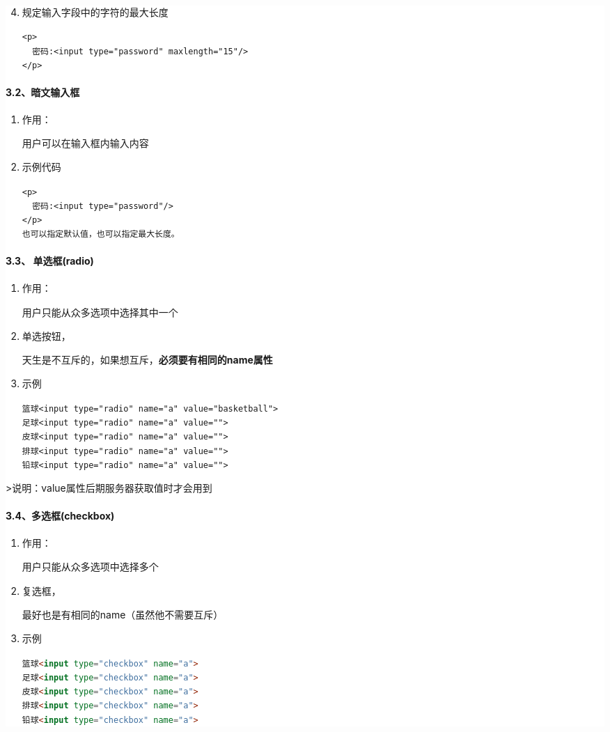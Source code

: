 4. 规定输入字段中的字符的最大长度

   ```
   <p>
     密码:<input type="password" maxlength="15"/>
   </p>

   ```

#### 3.2、暗文输入框

1. 作用：

   用户可以在输入框内输入内容

2. 示例代码

   ```
   <p>
     密码:<input type="password"/>
   </p>
   也可以指定默认值，也可以指定最大长度。

   ```

#### 3.3、 单选框(radio)

1. 作用：

   用户只能从众多选项中选择其中一个

2. 单选按钮，

   天生是不互斥的，如果想互斥，**必须要有相同的name属性**

3. 示例

   ```
   篮球<input type="radio" name="a" value="basketball">
   足球<input type="radio" name="a" value="">
   皮球<input type="radio" name="a" value="">
   排球<input type="radio" name="a" value="">
   铅球<input type="radio" name="a" value="">

   ```

\>说明：value属性后期服务器获取值时才会用到

#### 3.4、多选框(checkbox)

1. 作用：

    用户只能从众多选项中选择多个

2. 复选框，

    最好也是有相同的name（虽然他不需要互斥）

3. 示例

   ```html
   篮球<input type="checkbox" name="a">
   足球<input type="checkbox" name="a">
   皮球<input type="checkbox" name="a">
   排球<input type="checkbox" name="a">
   铅球<input type="checkbox" name="a">

   ```

